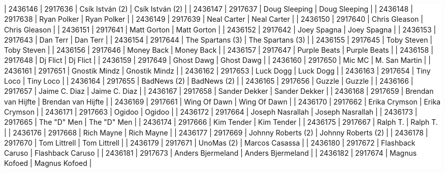 | 2436146 | 2917636 | Csík István (2) | Csík István (2) |
| 2436147 | 2917637 | Doug Sleeping | Doug Sleeping |
| 2436148 | 2917638 | Ryan Polker | Ryan Polker |
| 2436149 | 2917639 | Neal Carter | Neal Carter |
| 2436150 | 2917640 | Chris Gleason | Chris Gleason |
| 2436151 | 2917641 | Matt Gorton | Matt Gorton |
| 2436152 | 2917642 | Joey Spagna | Joey Spagna |
| 2436153 | 2917643 | Dan Terr | Dan Terr |
| 2436154 | 2917644 | The Spartans (3) | The Spartans (3) |
| 2436155 | 2917645 | Toby Steven | Toby Steven |
| 2436156 | 2917646 | Money Back | Money Back |
| 2436157 | 2917647 | Purple Beats | Purple Beats |
| 2436158 | 2917648 | Dj Flict | Dj Flict |
| 2436159 | 2917649 | Ghost Dawg | Ghost Dawg |
| 2436160 | 2917650 | Mic MC | M. San Martin |
| 2436161 | 2917651 | Gnostik Mindz | Gnostik Mindz |
| 2436162 | 2917653 | Luck Dogg | Luck Dogg |
| 2436163 | 2917654 | Tiny Loco | Tiny Loco |
| 2436164 | 2917655 | BadNews (2) | BadNews (2) |
| 2436165 | 2917656 | Guzzle | Guzzle |
| 2436166 | 2917657 | Jaime C. Diaz | Jaime C. Diaz |
| 2436167 | 2917658 | Sander Dekker | Sander Dekker |
| 2436168 | 2917659 | Brendan van Hijfte | Brendan van Hijfte |
| 2436169 | 2917661 | Wing Of Dawn | Wing Of Dawn |
| 2436170 | 2917662 | Erika Crymson | Erika Crymson |
| 2436171 | 2917663 | Ogidoo | Ogidoo |
| 2436172 | 2917664 | Joseph Nasrallah | Joseph Nasrallah |
| 2436173 | 2917665 | The "D" Men | The "D" Men |
| 2436174 | 2917666 | Kim Tender | Kim Tender |
| 2436175 | 2917667 | Ralph T. | Ralph T. |
| 2436176 | 2917668 | Rich Mayne | Rich Mayne |
| 2436177 | 2917669 | Johnny Roberts (2) | Johnny Roberts (2) |
| 2436178 | 2917670 | Tom Littrell | Tom Littrell |
| 2436179 | 2917671 | UnoMas (2) | Marcos Casassa |
| 2436180 | 2917672 | Flashback Caruso | Flashback Caruso |
| 2436181 | 2917673 | Anders Bjermeland | Anders Bjermeland |
| 2436182 | 2917674 | Magnus Kofoed | Magnus Kofoed |